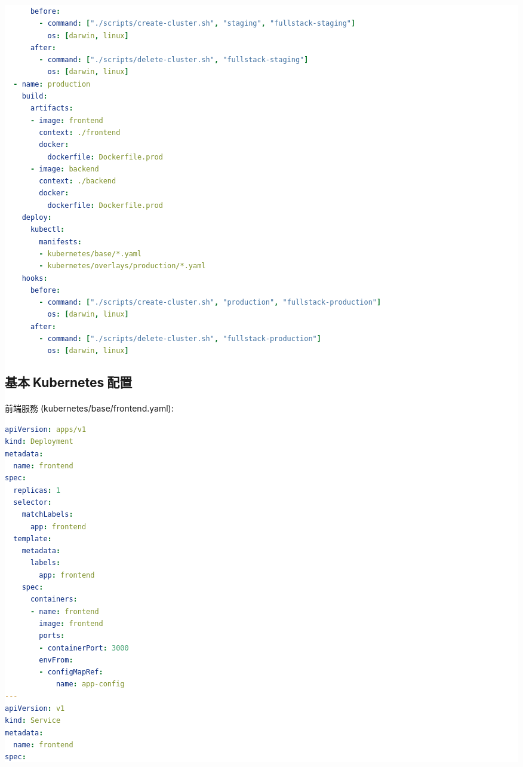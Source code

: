 ```yaml
      before:
        - command: ["./scripts/create-cluster.sh", "staging", "fullstack-staging"]
          os: [darwin, linux]
      after:
        - command: ["./scripts/delete-cluster.sh", "fullstack-staging"]
          os: [darwin, linux]
  - name: production
    build:
      artifacts:
      - image: frontend
        context: ./frontend
        docker:
          dockerfile: Dockerfile.prod
      - image: backend
        context: ./backend
        docker:
          dockerfile: Dockerfile.prod
    deploy:
      kubectl:
        manifests:
        - kubernetes/base/*.yaml
        - kubernetes/overlays/production/*.yaml
    hooks:
      before:
        - command: ["./scripts/create-cluster.sh", "production", "fullstack-production"]
          os: [darwin, linux]
      after:
        - command: ["./scripts/delete-cluster.sh", "fullstack-production"]
          os: [darwin, linux]
```

## 基本 Kubernetes 配置
前端服務 (kubernetes/base/frontend.yaml):
```yaml
apiVersion: apps/v1
kind: Deployment
metadata:
  name: frontend
spec:
  replicas: 1
  selector:
    matchLabels:
      app: frontend
  template:
    metadata:
      labels:
        app: frontend
    spec:
      containers:
      - name: frontend
        image: frontend
        ports:
        - containerPort: 3000
        envFrom:
        - configMapRef:
            name: app-config
---
apiVersion: v1
kind: Service
metadata:
  name: frontend
spec:
```